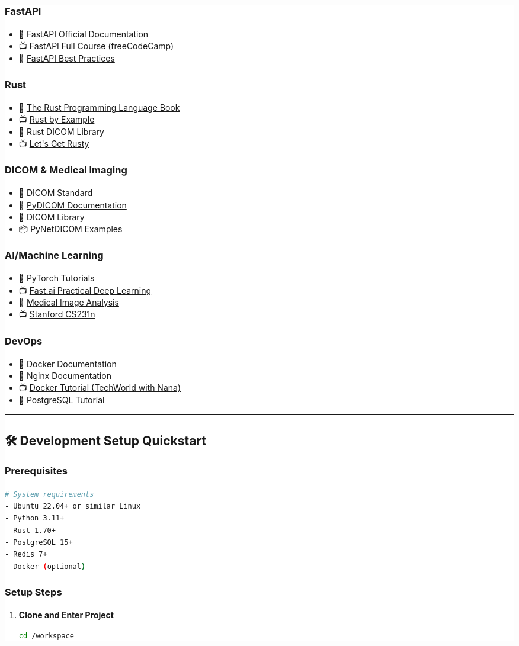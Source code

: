 ### FastAPI
- 📖 [FastAPI Official Documentation](https://fastapi.tiangolo.com/)
- 📺 [FastAPI Full Course (freeCodeCamp)](https://www.youtube.com/watch?v=0sOvCWFmrtA)
- 📖 [FastAPI Best Practices](https://github.com/zhanymkanov/fastapi-best-practices)

### Rust
- 📖 [The Rust Programming Language Book](https://doc.rust-lang.org/book/)
- 📺 [Rust by Example](https://doc.rust-lang.org/rust-by-example/)
- 📖 [Rust DICOM Library](https://github.com/Enet4/dicom-rs)
- 📺 [Let's Get Rusty](https://www.youtube.com/c/LetsGetRusty)

### DICOM & Medical Imaging
- 📖 [DICOM Standard](https://www.dicomstandard.org/)
- 📖 [PyDICOM Documentation](https://pydicom.github.io/)
- 📖 [DICOM Library](https://www.dicomlibrary.com/)
- 📦 [PyNetDICOM Examples](https://pydicom.github.io/pynetdicom/)

### AI/Machine Learning
- 📖 [PyTorch Tutorials](https://pytorch.org/tutorials/)
- 📺 [Fast.ai Practical Deep Learning](https://course.fast.ai/)
- 📖 [Medical Image Analysis](https://github.com/topics/medical-image-analysis)
- 📺 [Stanford CS231n](http://cs231n.stanford.edu/)

### DevOps
- 📖 [Docker Documentation](https://docs.docker.com/)
- 📖 [Nginx Documentation](https://nginx.org/en/docs/)
- 📺 [Docker Tutorial (TechWorld with Nana)](https://www.youtube.com/watch?v=3c-iBn73dDE)
- 📖 [PostgreSQL Tutorial](https://www.postgresqltutorial.com/)

---

## 🛠️ Development Setup Quickstart

### Prerequisites
```bash
# System requirements
- Ubuntu 22.04+ or similar Linux
- Python 3.11+
- Rust 1.70+
- PostgreSQL 15+
- Redis 7+
- Docker (optional)
```

### Setup Steps

1. **Clone and Enter Project**
   ```bash
   cd /workspace
   ```
